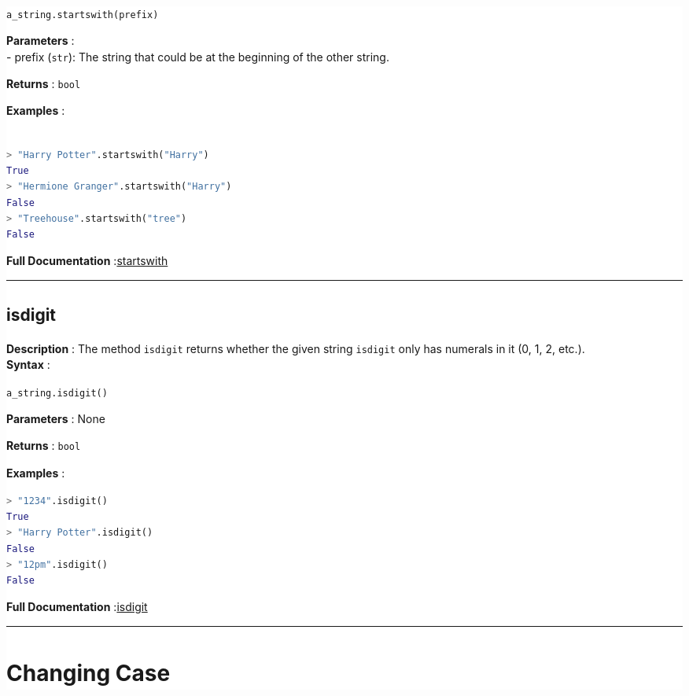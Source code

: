 ```python
a_string.startswith(prefix)
```

**Parameters** :  
\- prefix (`str`): The string that could be at the beginning of the other
string.

**Returns** : `bool`

**Examples** :

```python

> "Harry Potter".startswith("Harry")
True
> "Hermione Granger".startswith("Harry")
False
> "Treehouse".startswith("tree")
False

```

**Full Documentation**
:[startswith](https://docs.python.org/3/library/stdtypes.html#str.startswith)

* * *

## isdigit

**Description** : The method `isdigit` returns whether the given string
`isdigit` only has numerals in it (0, 1, 2, etc.).  
 **Syntax** :

```python
a_string.isdigit()
```

**Parameters** : None  

**Returns** : `bool`

**Examples** :

```python
> "1234".isdigit()
True
> "Harry Potter".isdigit()
False
> "12pm".isdigit()
False
```

**Full Documentation**
:[isdigit](https://docs.python.org/3/library/stdtypes.html#str.isdigit)

* * *

# Changing Case
